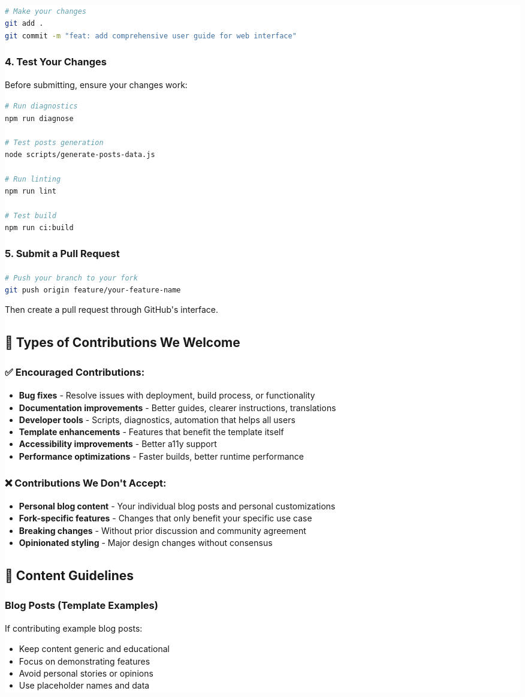 ```bash
# Make your changes
git add .
git commit -m "feat: add comprehensive user guide for web interface"
```

### 4. Test Your Changes

Before submitting, ensure your changes work:

```bash
# Run diagnostics
npm run diagnose

# Test posts generation
node scripts/generate-posts-data.js

# Run linting
npm run lint

# Test build
npm run ci:build
```

### 5. Submit a Pull Request

```bash
# Push your branch to your fork
git push origin feature/your-feature-name
```

Then create a pull request through GitHub's interface.

## 🎯 Types of Contributions We Welcome

### ✅ Encouraged Contributions:
- **Bug fixes** - Resolve issues with deployment, build process, or functionality
- **Documentation improvements** - Better guides, clearer instructions, translations
- **Developer tools** - Scripts, diagnostics, automation that helps all users
- **Template enhancements** - Features that benefit the template itself
- **Accessibility improvements** - Better a11y support
- **Performance optimizations** - Faster builds, better runtime performance

### ❌ Contributions We Don't Accept:
- **Personal blog content** - Your individual blog posts and personal customizations
- **Fork-specific features** - Changes that only benefit your specific use case
- **Breaking changes** - Without prior discussion and community agreement
- **Opinionated styling** - Major design changes without consensus

## 📝 Content Guidelines

### Blog Posts (Template Examples)
If contributing example blog posts:
- Keep content generic and educational
- Focus on demonstrating features
- Avoid personal stories or opinions
- Use placeholder names and data
